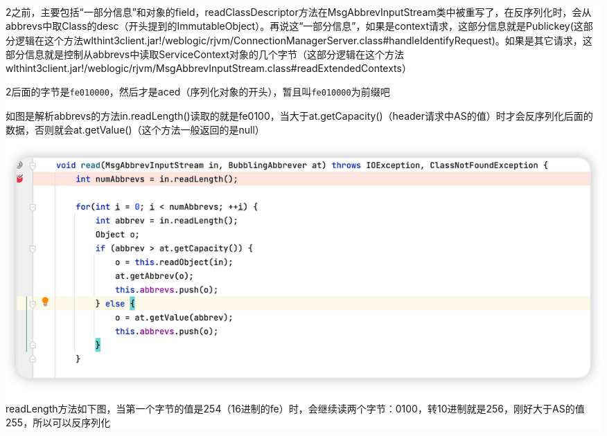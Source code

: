 2之前，主要包括“一部分信息”和对象的field，readClassDescriptor方法在MsgAbbrevInputStream类中被重写了，在反序列化时，会从abbrevs中取Class的desc（开头提到的ImmutableObject）。再说这“一部分信息”，如果是context请求，这部分信息就是Publickey(这部分逻辑在这个方法wlthint3client.jar!/weblogic/rjvm/ConnectionManagerServer.class#handleIdentifyRequest)。如果是其它请求，这部分信息就是控制从abbrevs中读取ServiceContext对象的几个字节（这部分逻辑在这个方法wlthint3client.jar!/weblogic/rjvm/MsgAbbrevInputStream.class#readExtendedContexts）

2后面的字节是`fe010000`，然后才是aced（序列化对象的开头），暂且叫`fe010000`为前缀吧

如图是解析abbrevs的方法in.readLength()读取的就是fe0100，当大于at.getCapacity()（header请求中AS的值）时才会反序列化后面的数据，否则就会at.getValue()（这个方法一般返回的是null）

![](/img/products/yakit/weblogic-abbrevs.png)

readLength方法如下图，当第一个字节的值是254（16进制的fe）时，会继续读两个字节：0100，转10进制就是256，刚好大于AS的值255，所以可以反序列化
